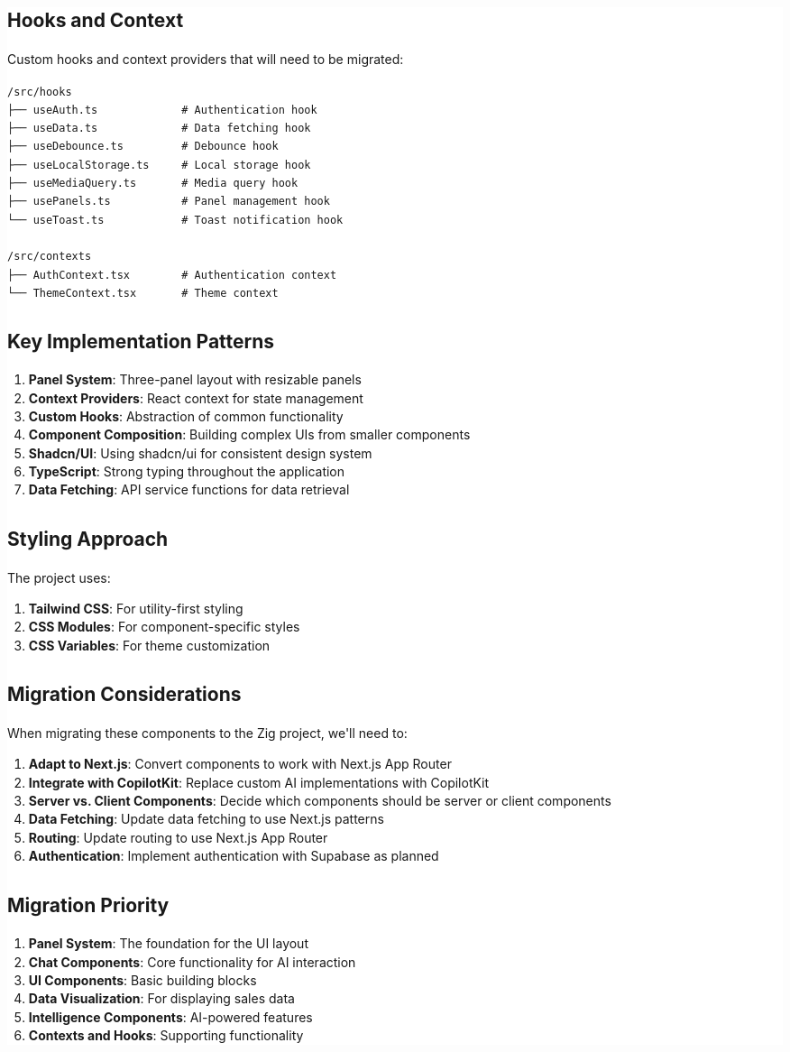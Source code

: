 ## Hooks and Context

Custom hooks and context providers that will need to be migrated:

```
/src/hooks
├── useAuth.ts             # Authentication hook
├── useData.ts             # Data fetching hook
├── useDebounce.ts         # Debounce hook
├── useLocalStorage.ts     # Local storage hook
├── useMediaQuery.ts       # Media query hook
├── usePanels.ts           # Panel management hook
└── useToast.ts            # Toast notification hook

/src/contexts
├── AuthContext.tsx        # Authentication context
└── ThemeContext.tsx       # Theme context
```

## Key Implementation Patterns

1. **Panel System**: Three-panel layout with resizable panels
2. **Context Providers**: React context for state management
3. **Custom Hooks**: Abstraction of common functionality
4. **Component Composition**: Building complex UIs from smaller components
5. **Shadcn/UI**: Using shadcn/ui for consistent design system
6. **TypeScript**: Strong typing throughout the application
7. **Data Fetching**: API service functions for data retrieval

## Styling Approach

The project uses:

1. **Tailwind CSS**: For utility-first styling
2. **CSS Modules**: For component-specific styles
3. **CSS Variables**: For theme customization

## Migration Considerations

When migrating these components to the Zig project, we'll need to:

1. **Adapt to Next.js**: Convert components to work with Next.js App Router
2. **Integrate with CopilotKit**: Replace custom AI implementations with CopilotKit
3. **Server vs. Client Components**: Decide which components should be server or client components
4. **Data Fetching**: Update data fetching to use Next.js patterns
5. **Routing**: Update routing to use Next.js App Router
6. **Authentication**: Implement authentication with Supabase as planned

## Migration Priority

1. **Panel System**: The foundation for the UI layout
2. **Chat Components**: Core functionality for AI interaction
3. **UI Components**: Basic building blocks
4. **Data Visualization**: For displaying sales data
5. **Intelligence Components**: AI-powered features
6. **Contexts and Hooks**: Supporting functionality
